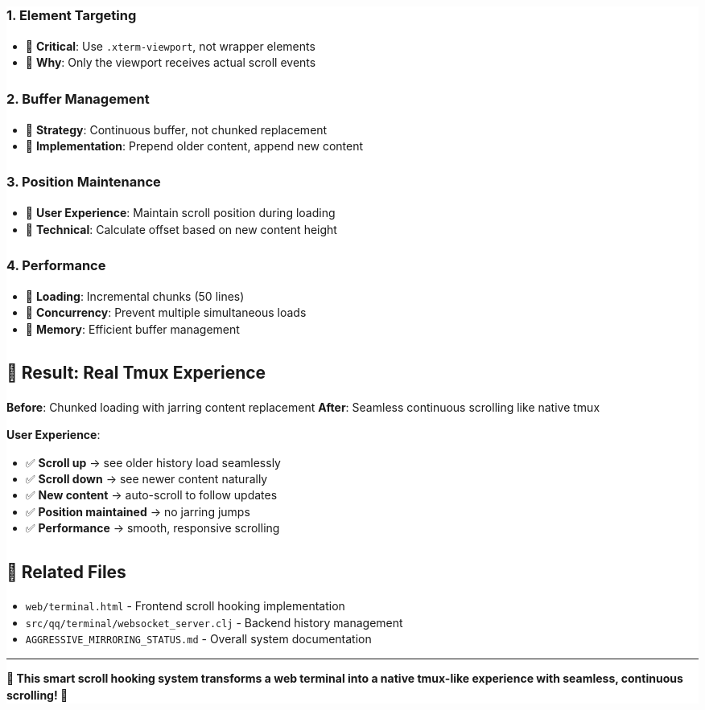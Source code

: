 ### **1. Element Targeting**
- 🎯 **Critical**: Use `.xterm-viewport`, not wrapper elements
- 🎯 **Why**: Only the viewport receives actual scroll events

### **2. Buffer Management**
- 🎯 **Strategy**: Continuous buffer, not chunked replacement
- 🎯 **Implementation**: Prepend older content, append new content

### **3. Position Maintenance**
- 🎯 **User Experience**: Maintain scroll position during loading
- 🎯 **Technical**: Calculate offset based on new content height

### **4. Performance**
- 🎯 **Loading**: Incremental chunks (50 lines)
- 🎯 **Concurrency**: Prevent multiple simultaneous loads
- 🎯 **Memory**: Efficient buffer management

## 🎉 Result: Real Tmux Experience

**Before**: Chunked loading with jarring content replacement
**After**: Seamless continuous scrolling like native tmux

**User Experience**:
- ✅ **Scroll up** → see older history load seamlessly
- ✅ **Scroll down** → see newer content naturally  
- ✅ **New content** → auto-scroll to follow updates
- ✅ **Position maintained** → no jarring jumps
- ✅ **Performance** → smooth, responsive scrolling

## 🔗 Related Files

- `web/terminal.html` - Frontend scroll hooking implementation
- `src/qq/terminal/websocket_server.clj` - Backend history management
- `AGGRESSIVE_MIRRORING_STATUS.md` - Overall system documentation

---

**🎯 This smart scroll hooking system transforms a web terminal into a native tmux-like experience with seamless, continuous scrolling! 🚀**
